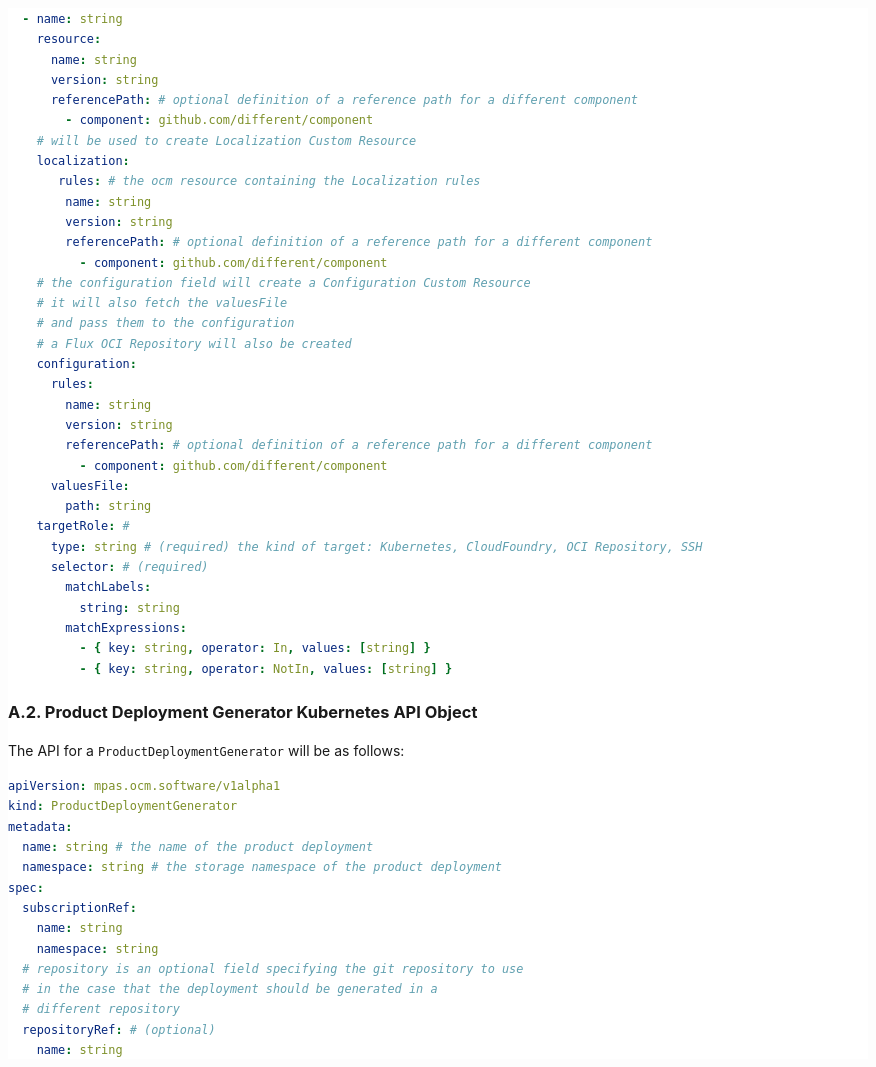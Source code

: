 ```yaml
  - name: string
    resource:
      name: string
      version: string
      referencePath: # optional definition of a reference path for a different component
        - component: github.com/different/component
    # will be used to create Localization Custom Resource
    localization:
       rules: # the ocm resource containing the Localization rules
        name: string
        version: string
        referencePath: # optional definition of a reference path for a different component
          - component: github.com/different/component        
    # the configuration field will create a Configuration Custom Resource
    # it will also fetch the valuesFile
    # and pass them to the configuration
    # a Flux OCI Repository will also be created
    configuration:
      rules:
        name: string
        version: string
        referencePath: # optional definition of a reference path for a different component
          - component: github.com/different/component                
      valuesFile:
        path: string
    targetRole: #
      type: string # (required) the kind of target: Kubernetes, CloudFoundry, OCI Repository, SSH
      selector: # (required)
        matchLabels:
          string: string
        matchExpressions:
          - { key: string, operator: In, values: [string] }
          - { key: string, operator: NotIn, values: [string] }
```

### A.2. Product Deployment Generator Kubernetes API Object

The API for a `ProductDeploymentGenerator` will be as follows:

```yaml
apiVersion: mpas.ocm.software/v1alpha1
kind: ProductDeploymentGenerator
metadata:
  name: string # the name of the product deployment
  namespace: string # the storage namespace of the product deployment
spec:
  subscriptionRef:
    name: string
    namespace: string
  # repository is an optional field specifying the git repository to use
  # in the case that the deployment should be generated in a
  # different repository
  repositoryRef: # (optional)
    name: string
```
